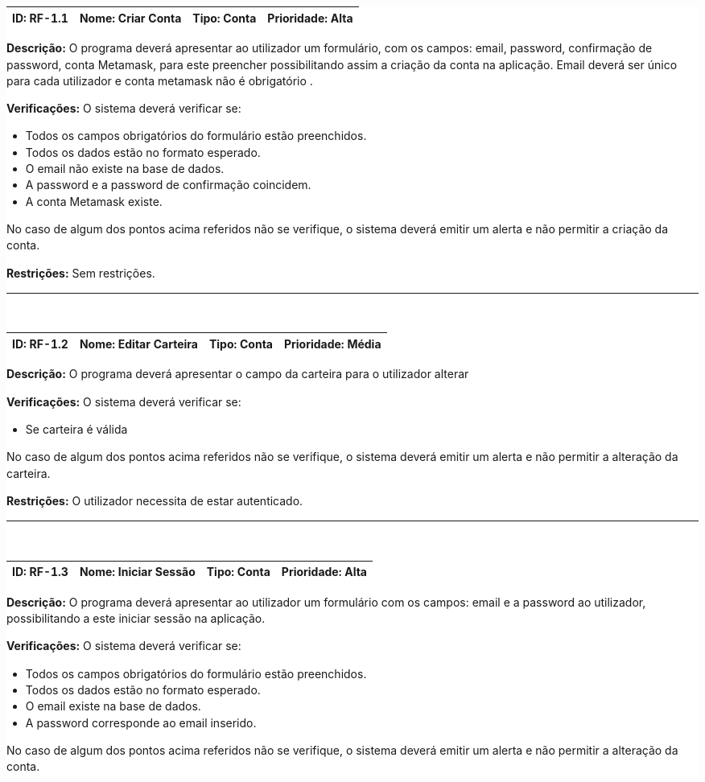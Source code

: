 | ID: RF-1.1 | Nome: Criar Conta | Tipo: Conta | Prioridade: Alta|
| --- | --- | --- | --- |

**Descrição:** O programa deverá apresentar ao utilizador um formulário, com os campos: email, password, confirmação de password, conta Metamask, para este preencher possibilitando assim a criação da conta na aplicação. Email deverá ser único para cada utilizador e conta metamask não é obrigatório .

**Verificações:**
O sistema deverá verificar se:
- Todos os campos obrigatórios do formulário estão preenchidos.
- Todos os dados estão no formato esperado.
- O email não existe na base de dados.
- A password e a password de confirmação coincidem.
- A conta Metamask existe.

No caso de algum dos pontos acima referidos não se verifique, o sistema deverá emitir um alerta e não permitir a criação da conta.

**Restrições:** Sem restrições. 

---

<br>

| ID: RF-1.2 | Nome: Editar Carteira | Tipo: Conta | Prioridade: Média|
| --- | --- | --- | --- |

**Descrição:** O programa deverá apresentar o campo da carteira para o utilizador alterar

**Verificações:** 
O sistema deverá verificar se:
- Se carteira é válida

No caso de algum dos pontos acima referidos não se verifique, o sistema deverá emitir um alerta e não permitir a alteração da carteira.

**Restrições:** O utilizador necessita de estar autenticado.

---

<br>

| ID: RF-1.3 | Nome: Iniciar Sessão | Tipo: Conta | Prioridade: Alta|
| --- | --- | --- | --- |

**Descrição:** O programa deverá apresentar ao utilizador um formulário com os campos: email e a password ao utilizador, possibilitando a este iniciar sessão na aplicação.

**Verificações:** 
O sistema deverá verificar se:
- Todos os campos obrigatórios do formulário estão preenchidos.
- Todos os dados estão no formato esperado.
- O email existe na base de dados.
- A password corresponde ao email inserido.

No caso de algum dos pontos acima referidos não se verifique, o sistema deverá emitir um alerta e não permitir a alteração da conta.
